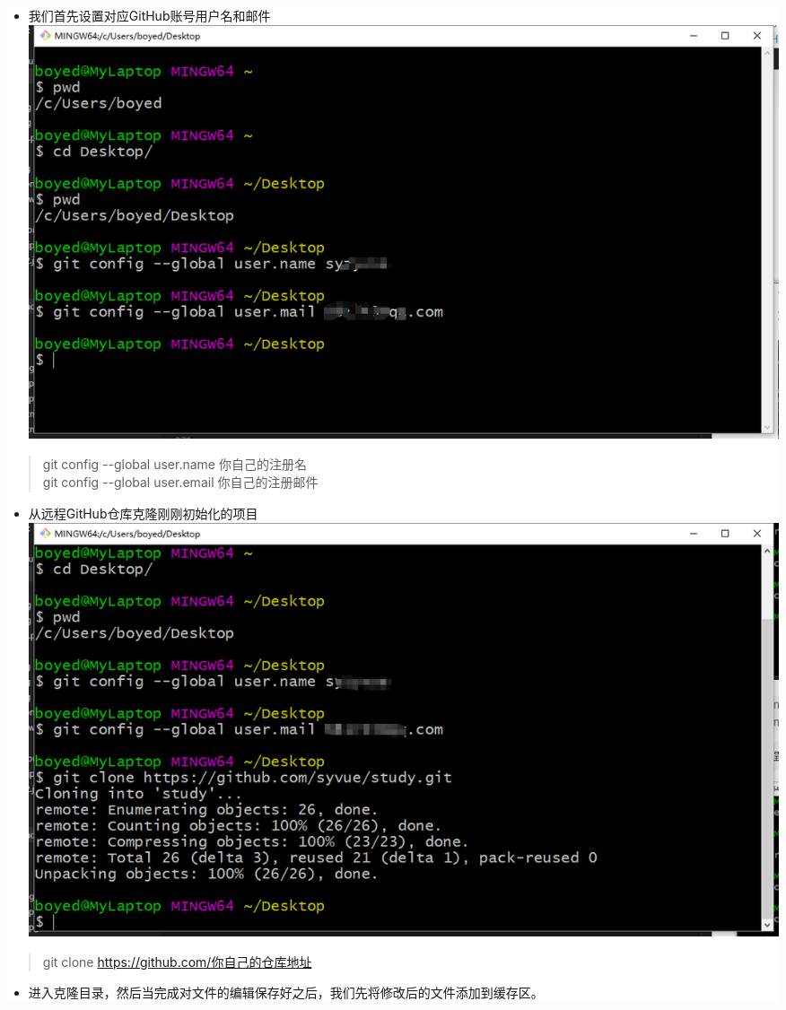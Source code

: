 * 我们首先设置对应GitHub账号用户名和邮件
![](images\12.png)
> git config --global user.name 你自己的注册名       
git config --global user.email 你自己的注册邮件
* 从远程GitHub仓库克隆刚刚初始化的项目
![](images\13.png)
> git clone https://github.com/你自己的仓库地址
* 进入克隆目录，然后当完成对文件的编辑保存好之后，我们先将修改后的文件添加到缓存区。
